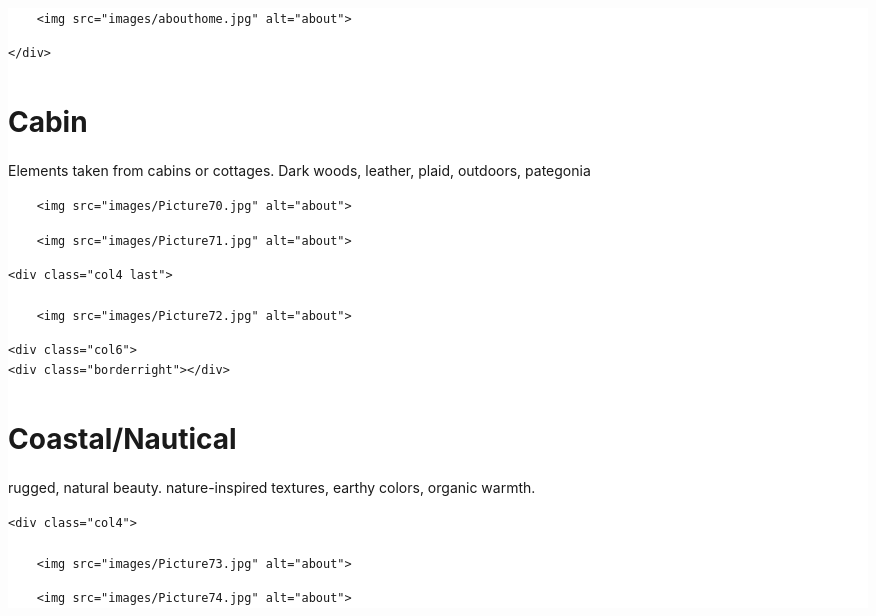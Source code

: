 </div>
	<div class="col5 last floatright">

		<img src="images/abouthome.jpg" alt="about">

</div>

</div>

	</div>



<div class="clearfix theme1 onepcssgrid newheightcheck">
<h1 id="section3theme1">Cabin</h1>
<p>Elements taken from cabins or cottages. Dark woods, leather, plaid, outdoors, pategonia</p>

<div class="onerow imagessame">
	<div class="col4">

		<img src="images/Picture70.jpg" alt="about">
</div>
	<div class="col4">

		<img src="images/Picture71.jpg" alt="about">
</div>
	

	<div class="col4 last">

		<img src="images/Picture72.jpg" alt="about">
</div>


</div>

</div>



<div class="clearfix theme2 onepcssgrid heightcheck">


	<div class="col6">
	<div class="borderright"></div>
<p><h1 id="section3theme2">Coastal/Nautical</h1>
rugged, natural beauty. nature-inspired textures, earthy colors, organic warmth.</p>

<div class="onerow">

	<div class="col4">

		<img src="images/Picture73.jpg" alt="about">
</div>
	<div class="col4">

		<img src="images/Picture74.jpg" alt="about">
</div>
